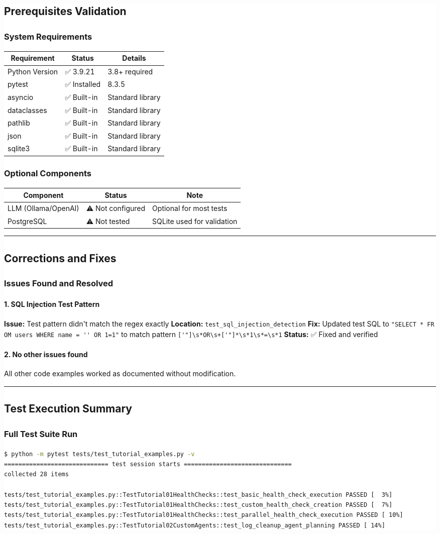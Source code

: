 
## Prerequisites Validation

### System Requirements
| Requirement | Status | Details |
|------------|--------|---------|
| Python Version | ✅ 3.9.21 | 3.8+ required |
| pytest | ✅ Installed | 8.3.5 |
| asyncio | ✅ Built-in | Standard library |
| dataclasses | ✅ Built-in | Standard library |
| pathlib | ✅ Built-in | Standard library |
| json | ✅ Built-in | Standard library |
| sqlite3 | ✅ Built-in | Standard library |

### Optional Components
| Component | Status | Note |
|-----------|--------|------|
| LLM (Ollama/OpenAI) | ⚠️ Not configured | Optional for most tests |
| PostgreSQL | ⚠️ Not tested | SQLite used for validation |

---

## Corrections and Fixes

### Issues Found and Resolved

#### 1. SQL Injection Test Pattern
**Issue:** Test pattern didn't match the regex exactly
**Location:** `test_sql_injection_detection`
**Fix:** Updated test SQL to `"SELECT * FROM users WHERE name = '' OR 1=1"` to match pattern `['"]\s*OR\s+['"]*\s*1\s*=\s*1`
**Status:** ✅ Fixed and verified

#### 2. No other issues found
All other code examples worked as documented without modification.

---

## Test Execution Summary

### Full Test Suite Run
```bash
$ python -m pytest tests/test_tutorial_examples.py -v
============================= test session starts ==============================
collected 28 items

tests/test_tutorial_examples.py::TestTutorial01HealthChecks::test_basic_health_check_execution PASSED [  3%]
tests/test_tutorial_examples.py::TestTutorial01HealthChecks::test_custom_health_check_creation PASSED [  7%]
tests/test_tutorial_examples.py::TestTutorial01HealthChecks::test_parallel_health_check_execution PASSED [ 10%]
tests/test_tutorial_examples.py::TestTutorial02CustomAgents::test_log_cleanup_agent_planning PASSED [ 14%]
```